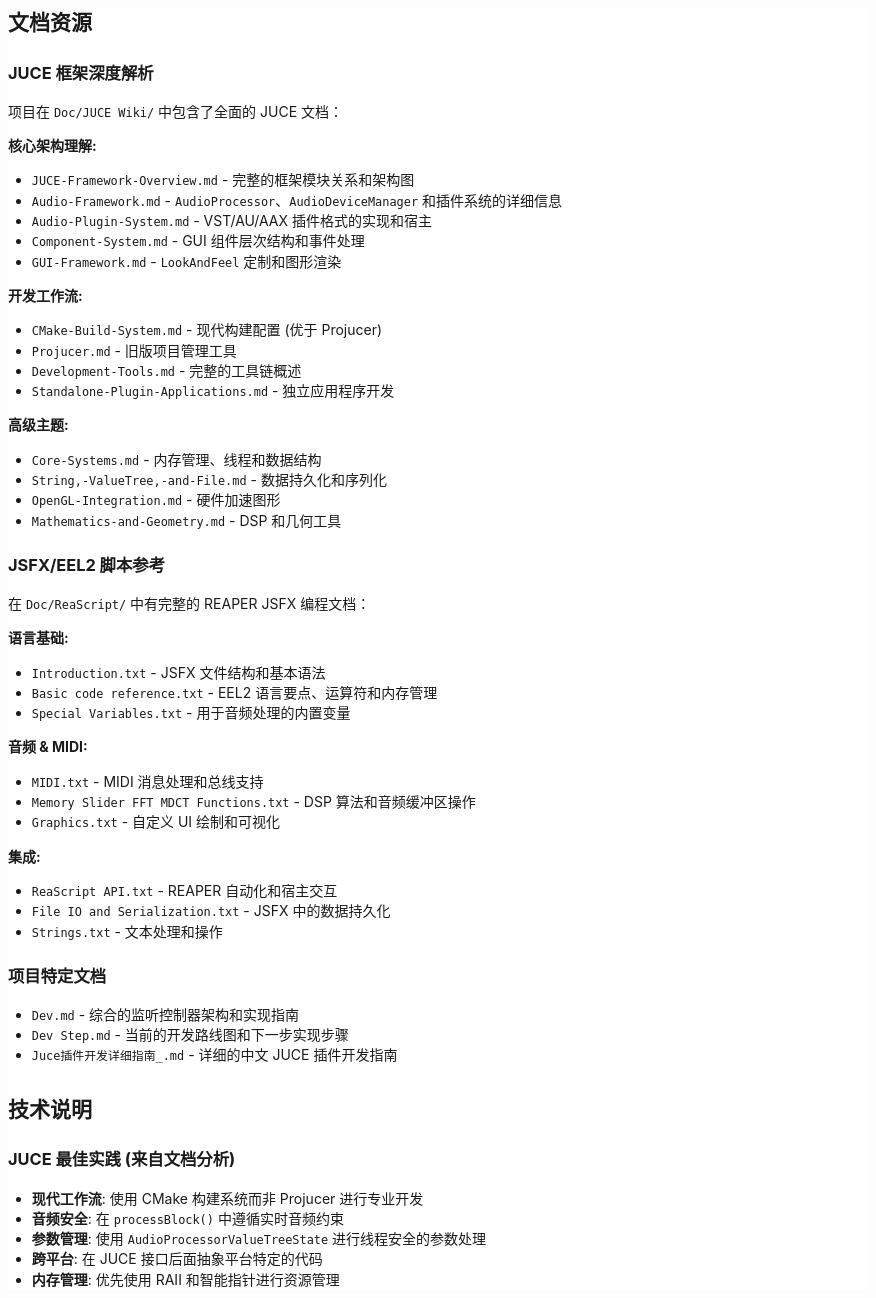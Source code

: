 ## 文档资源

### JUCE 框架深度解析
项目在 `Doc/JUCE Wiki/` 中包含了全面的 JUCE 文档：

**核心架构理解:**
- `JUCE-Framework-Overview.md` - 完整的框架模块关系和架构图
- `Audio-Framework.md` - `AudioProcessor`、`AudioDeviceManager` 和插件系统的详细信息
- `Audio-Plugin-System.md` - VST/AU/AAX 插件格式的实现和宿主
- `Component-System.md` - GUI 组件层次结构和事件处理
- `GUI-Framework.md` - `LookAndFeel` 定制和图形渲染

**开发工作流:**
- `CMake-Build-System.md` - 现代构建配置 (优于 Projucer)
- `Projucer.md` - 旧版项目管理工具
- `Development-Tools.md` - 完整的工具链概述
- `Standalone-Plugin-Applications.md` - 独立应用程序开发

**高级主题:**
- `Core-Systems.md` - 内存管理、线程和数据结构
- `String,-ValueTree,-and-File.md` - 数据持久化和序列化
- `OpenGL-Integration.md` - 硬件加速图形
- `Mathematics-and-Geometry.md` - DSP 和几何工具

### JSFX/EEL2 脚本参考
在 `Doc/ReaScript/` 中有完整的 REAPER JSFX 编程文档：

**语言基础:**
- `Introduction.txt` - JSFX 文件结构和基本语法
- `Basic code reference.txt` - EEL2 语言要点、运算符和内存管理
- `Special Variables.txt` - 用于音频处理的内置变量

**音频 & MIDI:**
- `MIDI.txt` - MIDI 消息处理和总线支持
- `Memory Slider FFT MDCT Functions.txt` - DSP 算法和音频缓冲区操作
- `Graphics.txt` - 自定义 UI 绘制和可视化

**集成:**
- `ReaScript API.txt` - REAPER 自动化和宿主交互
- `File IO and Serialization.txt` - JSFX 中的数据持久化
- `Strings.txt` - 文本处理和操作

### 项目特定文档
- `Dev.md` - 综合的监听控制器架构和实现指南
- `Dev Step.md` - 当前的开发路线图和下一步实现步骤
- `Juce插件开发详细指南_.md` - 详细的中文 JUCE 插件开发指南

## 技术说明

### JUCE 最佳实践 (来自文档分析)
- **现代工作流**: 使用 CMake 构建系统而非 Projucer 进行专业开发
- **音频安全**: 在 `processBlock()` 中遵循实时音频约束
- **参数管理**: 使用 `AudioProcessorValueTreeState` 进行线程安全的参数处理
- **跨平台**: 在 JUCE 接口后面抽象平台特定的代码
- **内存管理**: 优先使用 RAII 和智能指针进行资源管理
